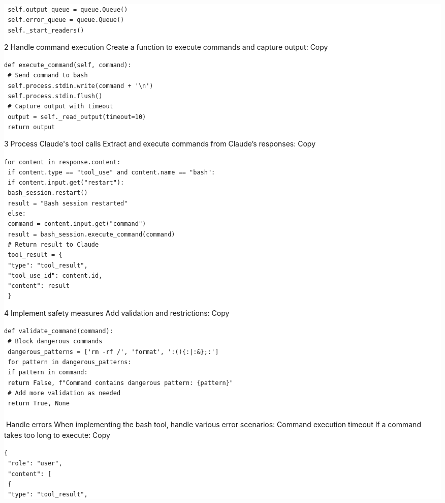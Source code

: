 ```
 self.output_queue = queue.Queue()
 self.error_queue = queue.Queue()
 self._start_readers()
```
2
Handle command execution
Create a function to execute commands and capture output:
Copy
```
def execute_command(self, command):
 # Send command to bash
 self.process.stdin.write(command + '\n')
 self.process.stdin.flush()
 # Capture output with timeout
 output = self._read_output(timeout=10)
 return output
```
3
Process Claude's tool calls
Extract and execute commands from Claude’s responses:
Copy
```
for content in response.content:
 if content.type == "tool_use" and content.name == "bash":
 if content.input.get("restart"):
 bash_session.restart()
 result = "Bash session restarted"
 else:
 command = content.input.get("command")
 result = bash_session.execute_command(command)
 # Return result to Claude
 tool_result = {
 "type": "tool_result",
 "tool_use_id": content.id,
 "content": result
 }
```
4
Implement safety measures
Add validation and restrictions:
Copy
```
def validate_command(command):
 # Block dangerous commands
 dangerous_patterns = ['rm -rf /', 'format', ':(){:|:&};:']
 for pattern in dangerous_patterns:
 if pattern in command:
 return False, f"Command contains dangerous pattern: {pattern}"
 # Add more validation as needed
 return True, None
```
### 
[​](#handle-errors)
Handle errors
When implementing the bash tool, handle various error scenarios:
Command execution timeout
If a command takes too long to execute:
Copy
```
{
 "role": "user",
 "content": [
 {
 "type": "tool_result",
```